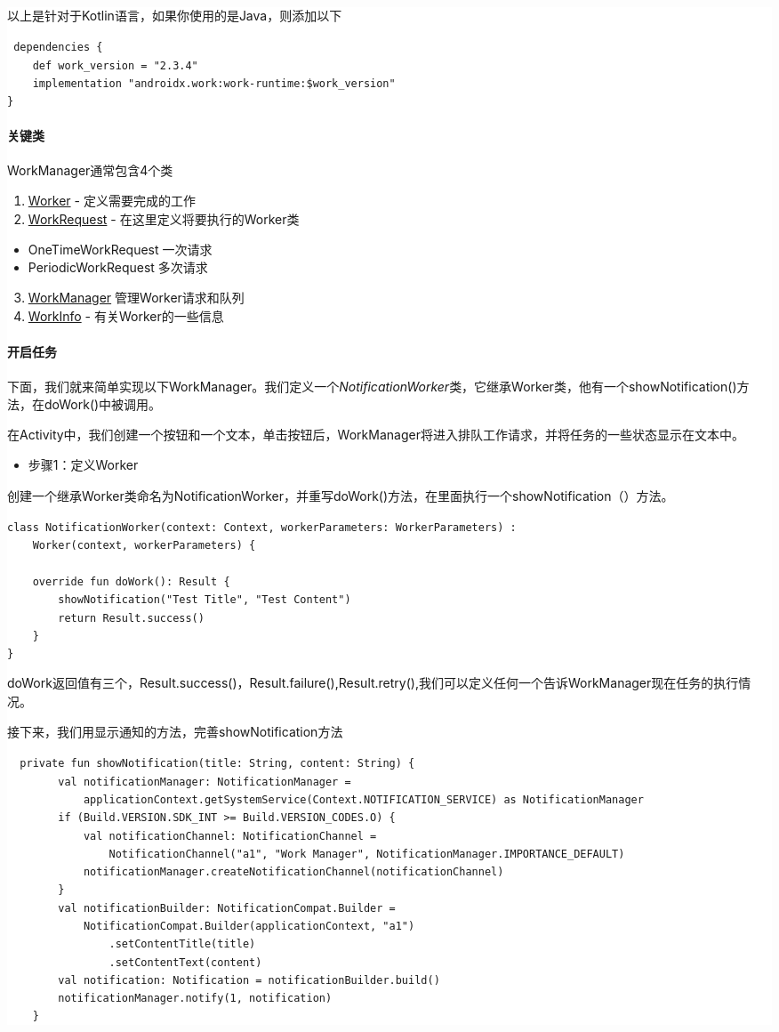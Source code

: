 以上是针对于Kotlin语言，如果你使用的是Java，则添加以下

```
 dependencies { 
    def work_version = "2.3.4"
    implementation "androidx.work:work-runtime:$work_version"
}
```

#### 关键类

WorkManager通常包含4个类

1. [Worker](https://developer.android.com/reference/androidx/work/Worker.html) - 定义需要完成的工作
2. [WorkRequest](https://developer.android.com/reference/androidx/work/WorkRequest.html) - 在这里定义将要执行的Worker类
- OneTimeWorkRequest 一次请求
- PeriodicWorkRequest 多次请求
3. [WorkManager](https://developer.android.com/reference/androidx/work/WorkManager.html) 管理Worker请求和队列
4. [WorkInfo](https://developer.android.com/reference/androidx/work/WorkInfo) - 有关Worker的一些信息


#### 开启任务

下面，我们就来简单实现以下WorkManager。我们定义一个*NotificationWorker*类，它继承Worker类，他有一个showNotification()方法，在doWork()中被调用。

在Activity中，我们创建一个按钮和一个文本，单击按钮后，WorkManager将进入排队工作请求，并将任务的一些状态显示在文本中。

- 步骤1：定义Worker

创建一个继承Worker类命名为NotificationWorker，并重写doWork()方法，在里面执行一个showNotification（）方法。


```
class NotificationWorker(context: Context, workerParameters: WorkerParameters) :
    Worker(context, workerParameters) {
    
    override fun doWork(): Result {
        showNotification("Test Title", "Test Content")
        return Result.success()
    }
}
```

doWork返回值有三个，Result.success()，Result.failure(),Result.retry(),我们可以定义任何一个告诉WorkManager现在任务的执行情况。

接下来，我们用显示通知的方法，完善showNotification方法


```
  private fun showNotification(title: String, content: String) {
        val notificationManager: NotificationManager =
            applicationContext.getSystemService(Context.NOTIFICATION_SERVICE) as NotificationManager
        if (Build.VERSION.SDK_INT >= Build.VERSION_CODES.O) {
            val notificationChannel: NotificationChannel =
                NotificationChannel("a1", "Work Manager", NotificationManager.IMPORTANCE_DEFAULT)
            notificationManager.createNotificationChannel(notificationChannel)
        }
        val notificationBuilder: NotificationCompat.Builder =
            NotificationCompat.Builder(applicationContext, "a1")
                .setContentTitle(title)
                .setContentText(content)
        val notification: Notification = notificationBuilder.build()
        notificationManager.notify(1, notification)
    }
```
